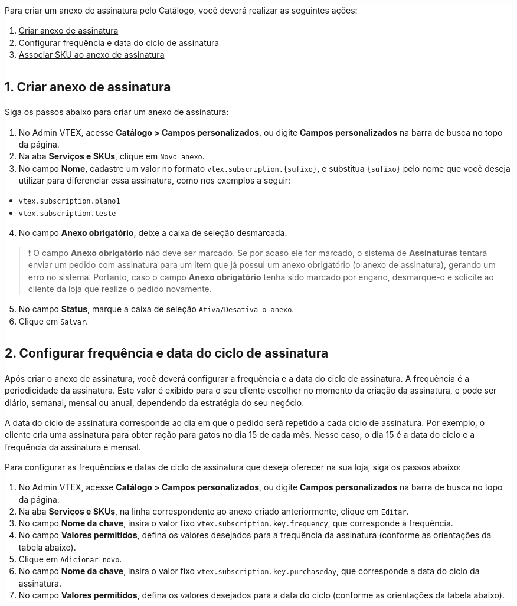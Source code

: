 Para criar um anexo de assinatura pelo Catálogo, você deverá realizar as seguintes ações:

1. [Criar anexo de assinatura](#1-criar-anexo-de-assinatura)
2. [Configurar frequência e data do ciclo de assinatura](#2-configurar-frequencia-e-data-do-ciclo-de-assinatura)
3. [Associar SKU ao anexo de assinatura](#3-associar-sku-ao-anexo-de-assinatura)

## 1. Criar anexo de assinatura

Siga os passos abaixo para criar um anexo de assinatura:

1. No Admin VTEX, acesse **Catálogo > Campos personalizados**, ou digite **Campos personalizados** na barra de busca no topo da página.
2. Na aba **Serviços e SKUs**, clique em `Novo anexo`.
3. No campo **Nome**, cadastre um valor no formato `vtex.subscription.{sufixo}`, e substitua `{sufixo}` pelo nome que você deseja utilizar para diferenciar essa assinatura, como nos exemplos a seguir:
  * `vtex.subscription.plano1`
  * `vtex.subscription.teste`
4. No campo **Anexo obrigatório**, deixe a caixa de seleção desmarcada.

  > ❗ O campo **Anexo obrigatório** não deve ser marcado. Se por acaso ele for marcado, o sistema de **Assinaturas** tentará enviar um pedido com assinatura para um item que já possui um anexo obrigatório (o anexo de assinatura), gerando um erro no sistema. Portanto, caso o campo **Anexo obrigatório** tenha sido marcado por engano, desmarque-o e solicite ao cliente da loja que realize o pedido novamente.

5. No campo **Status**, marque a caixa de seleção `Ativa/Desativa o anexo`.
6. Clique em `Salvar`.

## 2. Configurar frequência e data do ciclo de assinatura

Após criar o anexo de assinatura, você deverá configurar a frequência e a data do ciclo de assinatura. A frequência é a periodicidade da assinatura. Este valor é exibido para o seu cliente escolher no momento da criação da assinatura, e pode ser diário, semanal, mensal ou anual, dependendo da estratégia do seu negócio.

A data do ciclo de assinatura corresponde ao dia em que o pedido será repetido a cada ciclo de assinatura. Por exemplo, o cliente cria uma assinatura para obter ração para gatos no dia 15 de cada mês. Nesse caso, o dia 15 é a data do ciclo e a frequência da assinatura é mensal.

Para configurar as frequências e datas de ciclo de assinatura que deseja oferecer na sua loja, siga os passos abaixo:

1. No Admin VTEX, acesse **Catálogo > Campos personalizados**, ou digite **Campos personalizados** na barra de busca no topo da página.
2. Na aba **Serviços e SKUs**, na linha correspondente ao anexo criado anteriormente, clique em `Editar`.
3. No campo **Nome da chave**, insira o valor fixo `vtex.subscription.key.frequency`, que corresponde à frequência.
4. No campo **Valores permitidos**, defina os valores desejados para a frequência da assinatura (conforme as orientações da tabela abaixo).
5. Clique em `Adicionar novo`.
6. No campo **Nome da chave**, insira o valor fixo `vtex.subscription.key.purchaseday`, que corresponde a data do ciclo da assinatura.
7. No campo **Valores permitidos**, defina os valores desejados para a data do ciclo (conforme as orientações da tabela abaixo).

